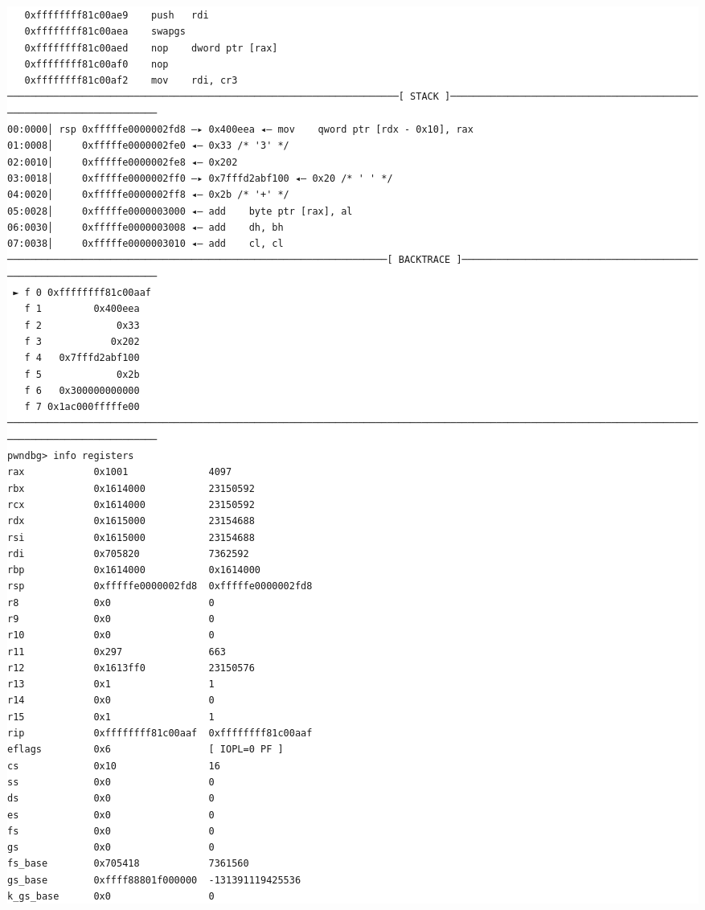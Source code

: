 ```
   0xffffffff81c00ae9    push   rdi
   0xffffffff81c00aea    swapgs
   0xffffffff81c00aed    nop    dword ptr [rax]
   0xffffffff81c00af0    nop
   0xffffffff81c00af2    mov    rdi, cr3
────────────────────────────────────────────────────────────────────[ STACK ]─────────────────────────────────────────────────────────────────────
00:0000│ rsp 0xfffffe0000002fd8 —▸ 0x400eea ◂— mov    qword ptr [rdx - 0x10], rax
01:0008│     0xfffffe0000002fe0 ◂— 0x33 /* '3' */
02:0010│     0xfffffe0000002fe8 ◂— 0x202
03:0018│     0xfffffe0000002ff0 —▸ 0x7fffd2abf100 ◂— 0x20 /* ' ' */
04:0020│     0xfffffe0000002ff8 ◂— 0x2b /* '+' */
05:0028│     0xfffffe0000003000 ◂— add    byte ptr [rax], al
06:0030│     0xfffffe0000003008 ◂— add    dh, bh
07:0038│     0xfffffe0000003010 ◂— add    cl, cl
──────────────────────────────────────────────────────────────────[ BACKTRACE ]───────────────────────────────────────────────────────────────────
 ► f 0 0xffffffff81c00aaf
   f 1         0x400eea
   f 2             0x33
   f 3            0x202
   f 4   0x7fffd2abf100
   f 5             0x2b
   f 6   0x300000000000
   f 7 0x1ac000fffffe00
──────────────────────────────────────────────────────────────────────────────────────────────────────────────────────────────────────────────────
pwndbg> info registers
rax            0x1001              4097
rbx            0x1614000           23150592
rcx            0x1614000           23150592
rdx            0x1615000           23154688
rsi            0x1615000           23154688
rdi            0x705820            7362592
rbp            0x1614000           0x1614000
rsp            0xfffffe0000002fd8  0xfffffe0000002fd8
r8             0x0                 0
r9             0x0                 0
r10            0x0                 0
r11            0x297               663
r12            0x1613ff0           23150576
r13            0x1                 1
r14            0x0                 0
r15            0x1                 1
rip            0xffffffff81c00aaf  0xffffffff81c00aaf
eflags         0x6                 [ IOPL=0 PF ]
cs             0x10                16
ss             0x0                 0
ds             0x0                 0
es             0x0                 0
fs             0x0                 0
gs             0x0                 0
fs_base        0x705418            7361560
gs_base        0xffff88801f000000  -131391119425536
k_gs_base      0x0                 0
```
